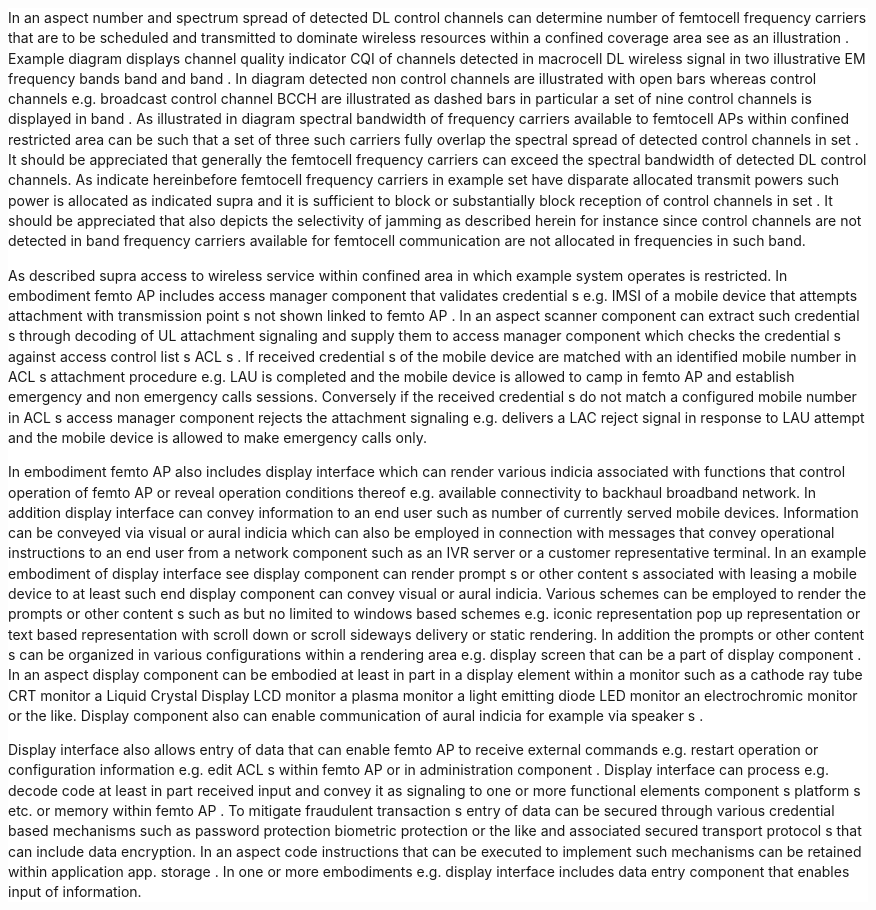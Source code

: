 In an aspect number and spectrum spread of detected DL control channels can determine number of femtocell frequency carriers that are to be scheduled and transmitted to dominate wireless resources within a confined coverage area see as an illustration . Example diagram displays channel quality indicator CQI of channels detected in macrocell DL wireless signal in two illustrative EM frequency bands band and band . In diagram detected non control channels are illustrated with open bars whereas control channels e.g. broadcast control channel BCCH are illustrated as dashed bars in particular a set of nine control channels is displayed in band . As illustrated in diagram spectral bandwidth of frequency carriers available to femtocell APs within confined restricted area can be such that a set of three such carriers fully overlap the spectral spread of detected control channels in set . It should be appreciated that generally the femtocell frequency carriers can exceed the spectral bandwidth of detected DL control channels. As indicate hereinbefore femtocell frequency carriers in example set have disparate allocated transmit powers such power is allocated as indicated supra and it is sufficient to block or substantially block reception of control channels in set . It should be appreciated that also depicts the selectivity of jamming as described herein for instance since control channels are not detected in band frequency carriers available for femtocell communication are not allocated in frequencies in such band.

As described supra access to wireless service within confined area in which example system operates is restricted. In embodiment femto AP includes access manager component that validates credential s e.g. IMSI of a mobile device that attempts attachment with transmission point s not shown linked to femto AP . In an aspect scanner component can extract such credential s through decoding of UL attachment signaling and supply them to access manager component which checks the credential s against access control list s ACL s . If received credential s of the mobile device are matched with an identified mobile number in ACL s attachment procedure e.g. LAU is completed and the mobile device is allowed to camp in femto AP and establish emergency and non emergency calls sessions. Conversely if the received credential s do not match a configured mobile number in ACL s access manager component rejects the attachment signaling e.g. delivers a LAC reject signal in response to LAU attempt and the mobile device is allowed to make emergency calls only.

In embodiment femto AP also includes display interface which can render various indicia associated with functions that control operation of femto AP or reveal operation conditions thereof e.g. available connectivity to backhaul broadband network. In addition display interface can convey information to an end user such as number of currently served mobile devices. Information can be conveyed via visual or aural indicia which can also be employed in connection with messages that convey operational instructions to an end user from a network component such as an IVR server or a customer representative terminal. In an example embodiment of display interface see display component can render prompt s or other content s associated with leasing a mobile device to at least such end display component can convey visual or aural indicia. Various schemes can be employed to render the prompts or other content s such as but no limited to windows based schemes e.g. iconic representation pop up representation or text based representation with scroll down or scroll sideways delivery or static rendering. In addition the prompts or other content s can be organized in various configurations within a rendering area e.g. display screen that can be a part of display component . In an aspect display component can be embodied at least in part in a display element within a monitor such as a cathode ray tube CRT monitor a Liquid Crystal Display LCD monitor a plasma monitor a light emitting diode LED monitor an electrochromic monitor or the like. Display component also can enable communication of aural indicia for example via speaker s .

Display interface also allows entry of data that can enable femto AP to receive external commands e.g. restart operation or configuration information e.g. edit ACL s within femto AP or in administration component . Display interface can process e.g. decode code at least in part received input and convey it as signaling to one or more functional elements component s platform s etc. or memory within femto AP . To mitigate fraudulent transaction s entry of data can be secured through various credential based mechanisms such as password protection biometric protection or the like and associated secured transport protocol s that can include data encryption. In an aspect code instructions that can be executed to implement such mechanisms can be retained within application app. storage . In one or more embodiments e.g. display interface includes data entry component that enables input of information.
